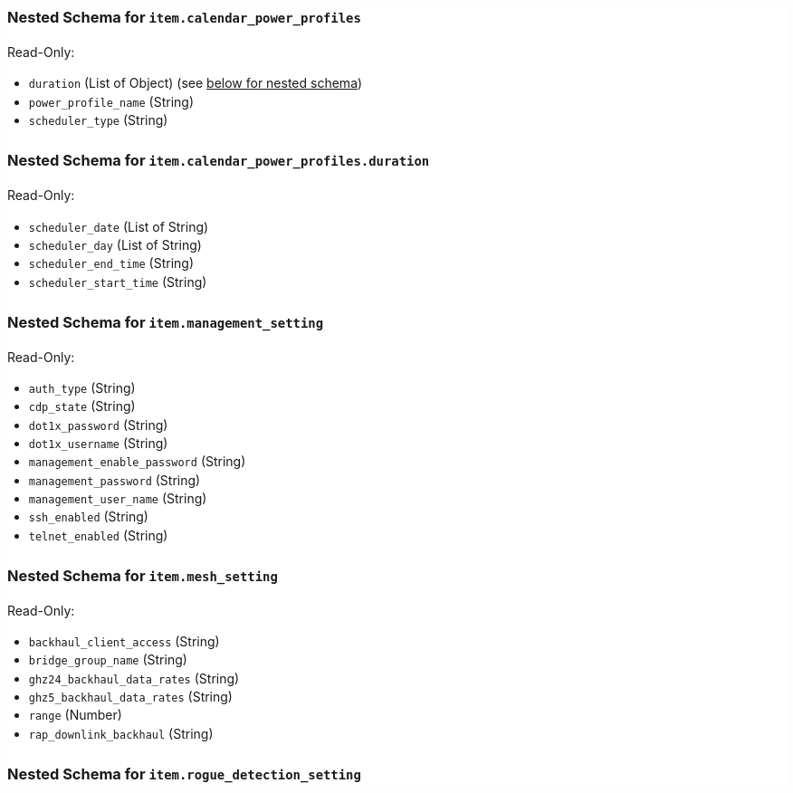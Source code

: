 <a id="nestedobjatt--item--calendar_power_profiles"></a>
### Nested Schema for `item.calendar_power_profiles`

Read-Only:

- `duration` (List of Object) (see [below for nested schema](#nestedobjatt--item--calendar_power_profiles--duration))
- `power_profile_name` (String)
- `scheduler_type` (String)

<a id="nestedobjatt--item--calendar_power_profiles--duration"></a>
### Nested Schema for `item.calendar_power_profiles.duration`

Read-Only:

- `scheduler_date` (List of String)
- `scheduler_day` (List of String)
- `scheduler_end_time` (String)
- `scheduler_start_time` (String)



<a id="nestedobjatt--item--management_setting"></a>
### Nested Schema for `item.management_setting`

Read-Only:

- `auth_type` (String)
- `cdp_state` (String)
- `dot1x_password` (String)
- `dot1x_username` (String)
- `management_enable_password` (String)
- `management_password` (String)
- `management_user_name` (String)
- `ssh_enabled` (String)
- `telnet_enabled` (String)


<a id="nestedobjatt--item--mesh_setting"></a>
### Nested Schema for `item.mesh_setting`

Read-Only:

- `backhaul_client_access` (String)
- `bridge_group_name` (String)
- `ghz24_backhaul_data_rates` (String)
- `ghz5_backhaul_data_rates` (String)
- `range` (Number)
- `rap_downlink_backhaul` (String)


<a id="nestedobjatt--item--rogue_detection_setting"></a>
### Nested Schema for `item.rogue_detection_setting`
